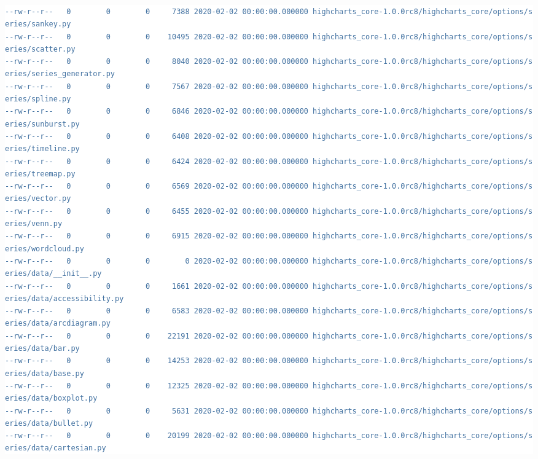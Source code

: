 ```diff
--rw-r--r--   0        0        0     7388 2020-02-02 00:00:00.000000 highcharts_core-1.0.0rc8/highcharts_core/options/series/sankey.py
--rw-r--r--   0        0        0    10495 2020-02-02 00:00:00.000000 highcharts_core-1.0.0rc8/highcharts_core/options/series/scatter.py
--rw-r--r--   0        0        0     8040 2020-02-02 00:00:00.000000 highcharts_core-1.0.0rc8/highcharts_core/options/series/series_generator.py
--rw-r--r--   0        0        0     7567 2020-02-02 00:00:00.000000 highcharts_core-1.0.0rc8/highcharts_core/options/series/spline.py
--rw-r--r--   0        0        0     6846 2020-02-02 00:00:00.000000 highcharts_core-1.0.0rc8/highcharts_core/options/series/sunburst.py
--rw-r--r--   0        0        0     6408 2020-02-02 00:00:00.000000 highcharts_core-1.0.0rc8/highcharts_core/options/series/timeline.py
--rw-r--r--   0        0        0     6424 2020-02-02 00:00:00.000000 highcharts_core-1.0.0rc8/highcharts_core/options/series/treemap.py
--rw-r--r--   0        0        0     6569 2020-02-02 00:00:00.000000 highcharts_core-1.0.0rc8/highcharts_core/options/series/vector.py
--rw-r--r--   0        0        0     6455 2020-02-02 00:00:00.000000 highcharts_core-1.0.0rc8/highcharts_core/options/series/venn.py
--rw-r--r--   0        0        0     6915 2020-02-02 00:00:00.000000 highcharts_core-1.0.0rc8/highcharts_core/options/series/wordcloud.py
--rw-r--r--   0        0        0        0 2020-02-02 00:00:00.000000 highcharts_core-1.0.0rc8/highcharts_core/options/series/data/__init__.py
--rw-r--r--   0        0        0     1661 2020-02-02 00:00:00.000000 highcharts_core-1.0.0rc8/highcharts_core/options/series/data/accessibility.py
--rw-r--r--   0        0        0     6583 2020-02-02 00:00:00.000000 highcharts_core-1.0.0rc8/highcharts_core/options/series/data/arcdiagram.py
--rw-r--r--   0        0        0    22191 2020-02-02 00:00:00.000000 highcharts_core-1.0.0rc8/highcharts_core/options/series/data/bar.py
--rw-r--r--   0        0        0    14253 2020-02-02 00:00:00.000000 highcharts_core-1.0.0rc8/highcharts_core/options/series/data/base.py
--rw-r--r--   0        0        0    12325 2020-02-02 00:00:00.000000 highcharts_core-1.0.0rc8/highcharts_core/options/series/data/boxplot.py
--rw-r--r--   0        0        0     5631 2020-02-02 00:00:00.000000 highcharts_core-1.0.0rc8/highcharts_core/options/series/data/bullet.py
--rw-r--r--   0        0        0    20199 2020-02-02 00:00:00.000000 highcharts_core-1.0.0rc8/highcharts_core/options/series/data/cartesian.py

